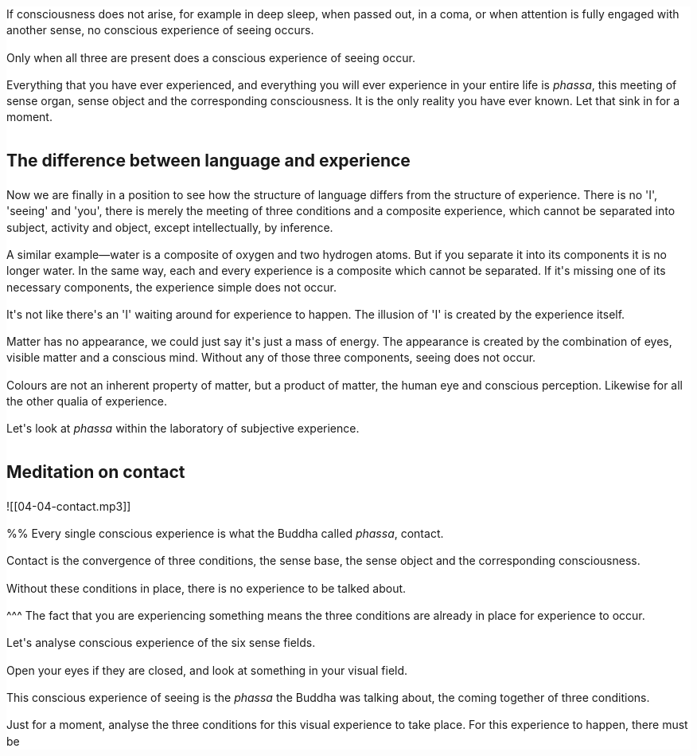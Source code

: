 If consciousness does not arise, for example in deep sleep, when passed out, in a coma, or when attention is fully engaged with another sense, no conscious experience of seeing occurs.

Only when all three are present does a conscious experience of seeing occur.

Everything that you have ever experienced, and everything you will ever experience in your entire life is *phassa*, this meeting of sense organ, sense object and the corresponding consciousness. It is the only reality you have ever known. Let that sink in for a moment.
## The difference between language and experience
Now we are finally in a position to see how the structure of language differs from the structure of experience. There is no 'I', 'seeing' and 'you', there is merely the meeting of three conditions and a composite experience, which cannot be separated into subject, activity and object, except intellectually, by inference.

A similar example—water is a composite of oxygen and two hydrogen atoms. But if you separate it into its components it is no longer water. In the same way, each and every experience is a composite which cannot be separated. If it's missing one of its necessary components, the experience simple does not occur.

It's not like there's an 'I' waiting around for experience to happen. The illusion of 'I' is created by the experience itself.

Matter has no appearance, we could just say it's just a mass of energy. The appearance is created by the combination of eyes, visible matter and a conscious mind. Without any of those three components, seeing does not occur.

Colours are not an inherent property of matter, but a product of matter, the human eye and conscious perception. Likewise for all the other qualia of experience.

Let's look at *phassa* within the laboratory of subjective experience.

## Meditation on contact

![[04-04-contact.mp3]]

%%
Every single conscious experience is what the Buddha called *phassa*, contact.

Contact is the convergence of three conditions, the sense base, the sense object and the corresponding consciousness.

Without these conditions in place, there is no experience to be talked about.

^^^ The fact that you are experiencing something means the three conditions are already in place for experience to occur.

Let's analyse conscious experience of the six sense fields.

Open your eyes if they are closed, and look at something in your visual field.

This conscious experience of seeing is the *phassa* the Buddha was talking about, the coming together of three conditions.

Just for a moment, analyse the three conditions for this visual experience to take place. For this experience to happen, there must be
